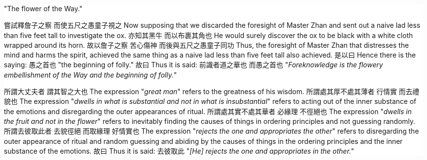 "The flower of the Way."

嘗試釋詹子之察
而使五尺之愚童子視之
Now supposing that we discarded the foresight of Master Zhan
and sent out a naive lad less than five feet tall to investigate the ox.
亦知其黑牛
而以布裹其角也
He would surely discover the ox to be black
with a white cloth wrapped around its horn.
故以詹子之察
苦心傷神
而後與五尺之愚童子同功
Thus, the foresight of Master Zhan
that distresses the mind and harms the spirit,
achieved the same thing as a naive lad less than five feet tall also achieved.
是以曰
Hence there is the saying:
愚之首也
"the beginning of folly."
故曰
Thus it is said:
前識者道之華也
而愚之首也
"*Foreknowledge is the flowery embellishment of the Way
and the beginning of folly.*"

所謂大丈夫者
謂其智之大也
The expression "*great man*"
refers to the greatness of his wisdom.
所謂處其厚不處其薄者
行情實
而去禮貌也
The expression "*dwells in what is substantial and not in what is insubstantial*"
refers to acting out of the inner substance of the emotions
and disregarding the outer appearances of ritual.
所謂處其實不處其華者
必緣理
不徑絕也
The expression "*dwells in the fruit and not in the flower*"
refers to inevitably finding the causes of things in ordering principles
and not guessing randomly.
所謂去彼取此者
去貌徑絕
而取緣理
好情實也
The expression "*rejects the one and appropriates the other*"
refers to disregarding the outer appearance of ritual and random guessing
and abiding by the causes of things in the ordering principles
and the inner substance of the emotions.
故曰
Thus it is said:
去彼取此
"*[He] rejects the one and appropriates in the other.*"
